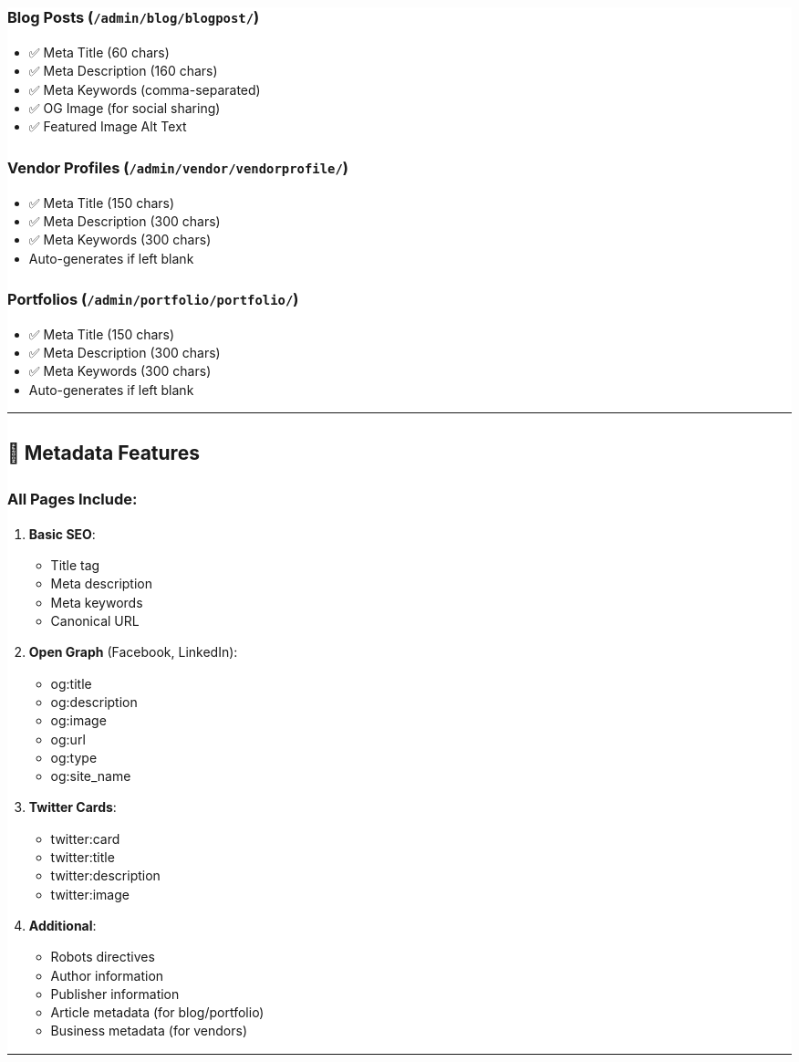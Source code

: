 ### Blog Posts (`/admin/blog/blogpost/`)
- ✅ Meta Title (60 chars)
- ✅ Meta Description (160 chars)
- ✅ Meta Keywords (comma-separated)
- ✅ OG Image (for social sharing)
- ✅ Featured Image Alt Text

### Vendor Profiles (`/admin/vendor/vendorprofile/`)
- ✅ Meta Title (150 chars)
- ✅ Meta Description (300 chars)
- ✅ Meta Keywords (300 chars)
- Auto-generates if left blank

### Portfolios (`/admin/portfolio/portfolio/`)
- ✅ Meta Title (150 chars)
- ✅ Meta Description (300 chars)
- ✅ Meta Keywords (300 chars)
- Auto-generates if left blank

---

## 📱 Metadata Features

### All Pages Include:

1. **Basic SEO**:
   - Title tag
   - Meta description
   - Meta keywords
   - Canonical URL

2. **Open Graph** (Facebook, LinkedIn):
   - og:title
   - og:description
   - og:image
   - og:url
   - og:type
   - og:site_name

3. **Twitter Cards**:
   - twitter:card
   - twitter:title
   - twitter:description
   - twitter:image

4. **Additional**:
   - Robots directives
   - Author information
   - Publisher information
   - Article metadata (for blog/portfolio)
   - Business metadata (for vendors)

---